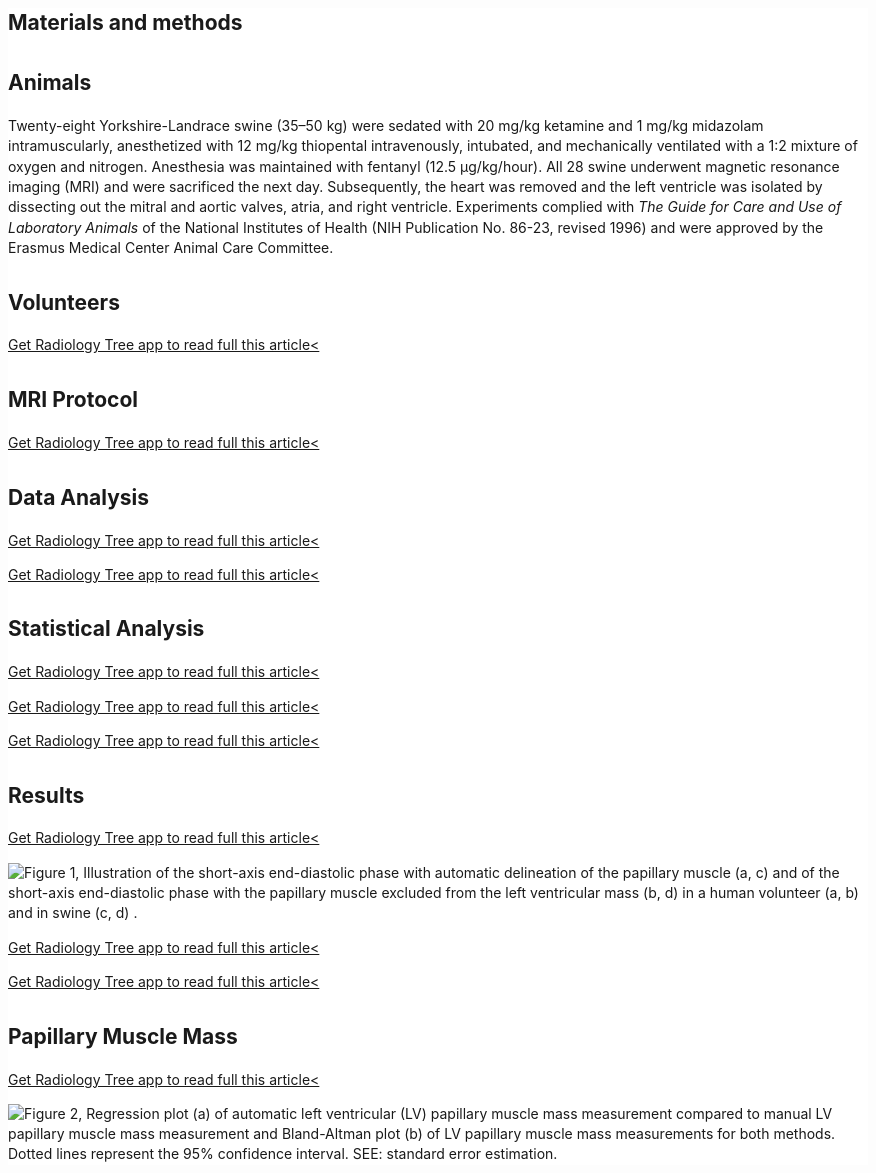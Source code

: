 ## Materials and methods

## Animals

Twenty-eight Yorkshire-Landrace swine (35–50 kg) were sedated with 20 mg/kg ketamine and 1 mg/kg midazolam intramuscularly, anesthetized with 12 mg/kg thiopental intravenously, intubated, and mechanically ventilated with a 1:2 mixture of oxygen and nitrogen. Anesthesia was maintained with fentanyl (12.5 μg/kg/hour). All 28 swine underwent magnetic resonance imaging (MRI) and were sacrificed the next day. Subsequently, the heart was removed and the left ventricle was isolated by dissecting out the mitral and aortic valves, atria, and right ventricle. Experiments complied with _The Guide for Care and Use of Laboratory Animals_ of the National Institutes of Health (NIH Publication No. 86-23, revised 1996) and were approved by the Erasmus Medical Center Animal Care Committee.

## Volunteers

[Get Radiology Tree app to read full this article<](https://clinicalpub.com/app)

## MRI Protocol

[Get Radiology Tree app to read full this article<](https://clinicalpub.com/app)

## Data Analysis

[Get Radiology Tree app to read full this article<](https://clinicalpub.com/app)

[Get Radiology Tree app to read full this article<](https://clinicalpub.com/app)

## Statistical Analysis

[Get Radiology Tree app to read full this article<](https://clinicalpub.com/app)

[Get Radiology Tree app to read full this article<](https://clinicalpub.com/app)

[Get Radiology Tree app to read full this article<](https://clinicalpub.com/app)

## Results

[Get Radiology Tree app to read full this article<](https://clinicalpub.com/app)

![Figure 1, Illustration of the short-axis end-diastolic phase with automatic delineation of the papillary muscle (a, c) and of the short-axis end-diastolic phase with the papillary muscle excluded from the left ventricular mass (b, d) in a human volunteer (a, b) and in swine (c, d) .](https://storage.googleapis.com/dl.dentistrykey.com/clinical/AccurateAutomaticPapillaryMuscleIdentificationforQuantitativeLeftVentricleMassMeasurementsinCardiacMagneticResonanceImaging/0_1s20S1076633208002547.jpg)

[Get Radiology Tree app to read full this article<](https://clinicalpub.com/app)

[Get Radiology Tree app to read full this article<](https://clinicalpub.com/app)

## Papillary Muscle Mass

[Get Radiology Tree app to read full this article<](https://clinicalpub.com/app)

![Figure 2, Regression plot (a) of automatic left ventricular (LV) papillary muscle mass measurement compared to manual LV papillary muscle mass measurement and Bland-Altman plot (b) of LV papillary muscle mass measurements for both methods. Dotted lines represent the 95% confidence interval. SEE: standard error estimation.](https://storage.googleapis.com/dl.dentistrykey.com/clinical/AccurateAutomaticPapillaryMuscleIdentificationforQuantitativeLeftVentricleMassMeasurementsinCardiacMagneticResonanceImaging/1_1s20S1076633208002547.jpg)
